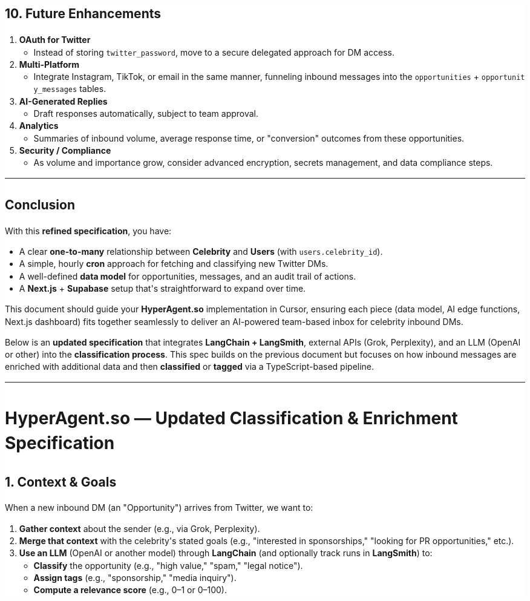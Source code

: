 ## 10. Future Enhancements

1. **OAuth for Twitter**
    - Instead of storing `twitter_password`, move to a secure delegated approach for DM access.
2. **Multi-Platform**
    - Integrate Instagram, TikTok, or email in the same manner, funneling inbound messages into the `opportunities` + `opportunity_messages` tables.
3. **AI-Generated Replies**
    - Draft responses automatically, subject to team approval.
4. **Analytics**
    - Summaries of inbound volume, average response time, or "conversion" outcomes from these opportunities.
5. **Security / Compliance**
    - As volume and importance grow, consider advanced encryption, secrets management, and data compliance steps.

---

## Conclusion

With this **refined specification**, you have:

- A clear **one-to-many** relationship between **Celebrity** and **Users** (with `users.celebrity_id`).
- A simple, hourly **cron** approach for fetching and classifying new Twitter DMs.
- A well-defined **data model** for opportunities, messages, and an audit trail of actions.
- A **Next.js** + **Supabase** setup that's straightforward to expand over time.

This document should guide your **HyperAgent.so** implementation in Cursor, ensuring each piece (data model, AI edge functions, Next.js dashboard) fits together seamlessly to deliver an AI-powered team-based inbox for celebrity inbound DMs.

Below is an **updated specification** that integrates **LangChain + LangSmith**, external APIs (Grok, Perplexity), and an LLM (OpenAI or other) into the **classification process**. This spec builds on the previous document but focuses on how inbound messages are enriched with additional data and then **classified** or **tagged** via a TypeScript-based pipeline.

---

# HyperAgent.so — Updated Classification & Enrichment Specification

## 1. Context & Goals

When a new inbound DM (an "Opportunity") arrives from Twitter, we want to:

1. **Gather context** about the sender (e.g., via Grok, Perplexity).
2. **Merge that context** with the celebrity's stated goals (e.g., "interested in sponsorships," "looking for PR opportunities," etc.).
3. **Use an LLM** (OpenAI or another model) through **LangChain** (and optionally track runs in **LangSmith**) to:
    - **Classify** the opportunity (e.g., "high value," "spam," "legal notice").
    - **Assign tags** (e.g., "sponsorship," "media inquiry").
    - **Compute a relevance score** (e.g., 0–1 or 0–100).

